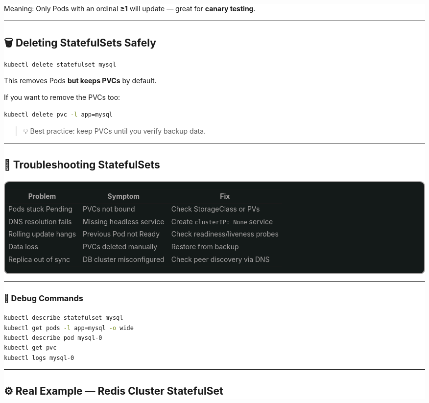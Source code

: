 Meaning:
Only Pods with an ordinal **≥1** will update — great for **canary testing**.

---

## 🗑️ **Deleting StatefulSets Safely**

```bash
kubectl delete statefulset mysql
```

This removes Pods **but keeps PVCs** by default.

If you want to remove the PVCs too:

```bash
kubectl delete pvc -l app=mysql
```

> 💡 Best practice: keep PVCs until you verify backup data.

---

## 🧪 **Troubleshooting StatefulSets**

<div align="center" style="background-color: #141a19ff;color: #a8a5a5ff; border-radius: 10px; border: 2px solid">

| Problem              | Symptom                  | Fix                              |
| -------------------- | ------------------------ | -------------------------------- |
| Pods stuck Pending   | PVCs not bound           | Check StorageClass or PVs        |
| DNS resolution fails | Missing headless service | Create `clusterIP: None` service |
| Rolling update hangs | Previous Pod not Ready   | Check readiness/liveness probes  |
| Data loss            | PVCs deleted manually    | Restore from backup              |
| Replica out of sync  | DB cluster misconfigured | Check peer discovery via DNS     |

</div>

---

### 🧠 Debug Commands

```bash
kubectl describe statefulset mysql
kubectl get pods -l app=mysql -o wide
kubectl describe pod mysql-0
kubectl get pvc
kubectl logs mysql-0
```

---

## ⚙️ **Real Example — Redis Cluster StatefulSet**
